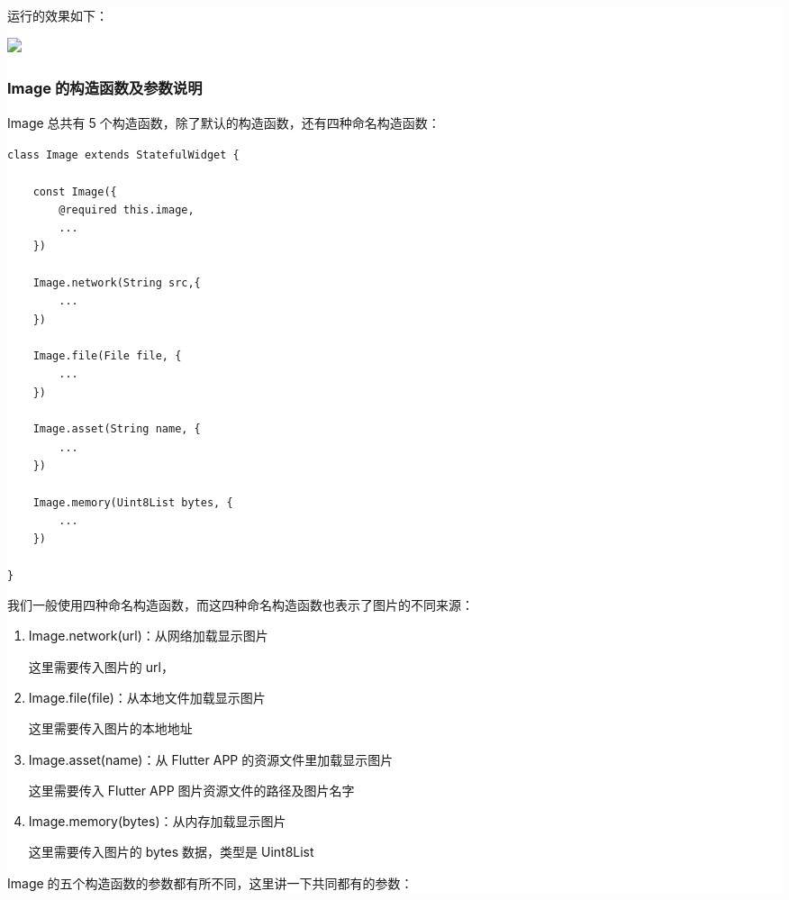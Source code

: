 ```
```

运行的效果如下：

![](https://user-gold-cdn.xitu.io/2019/5/14/16ab26f3f7b69109?w=842&h=628&f=jpeg&s=68510)

### Image 的构造函数及参数说明

Image 总共有 5 个构造函数，除了默认的构造函数，还有四种命名构造函数：

```
class Image extends StatefulWidget {

    const Image({
        @required this.image,
        ...
    })

    Image.network(String src,{
        ...
    })

    Image.file(File file, {
        ...
    })

    Image.asset(String name, {
        ...
    })

    Image.memory(Uint8List bytes, {
        ...
    })

}
```

我们一般使用四种命名构造函数，而这四种命名构造函数也表示了图片的不同来源：

1. Image.network(url)：从网络加载显示图片

   这里需要传入图片的 url，

2. Image.file(file)：从本地文件加载显示图片

   这里需要传入图片的本地地址

3. Image.asset(name)：从 Flutter APP 的资源文件里加载显示图片

   这里需要传入 Flutter APP 图片资源文件的路径及图片名字

4. Image.memory(bytes)：从内存加载显示图片

   这里需要传入图片的 bytes 数据，类型是 Uint8List

Image 的五个构造函数的参数都有所不同，这里讲一下共同都有的参数：

